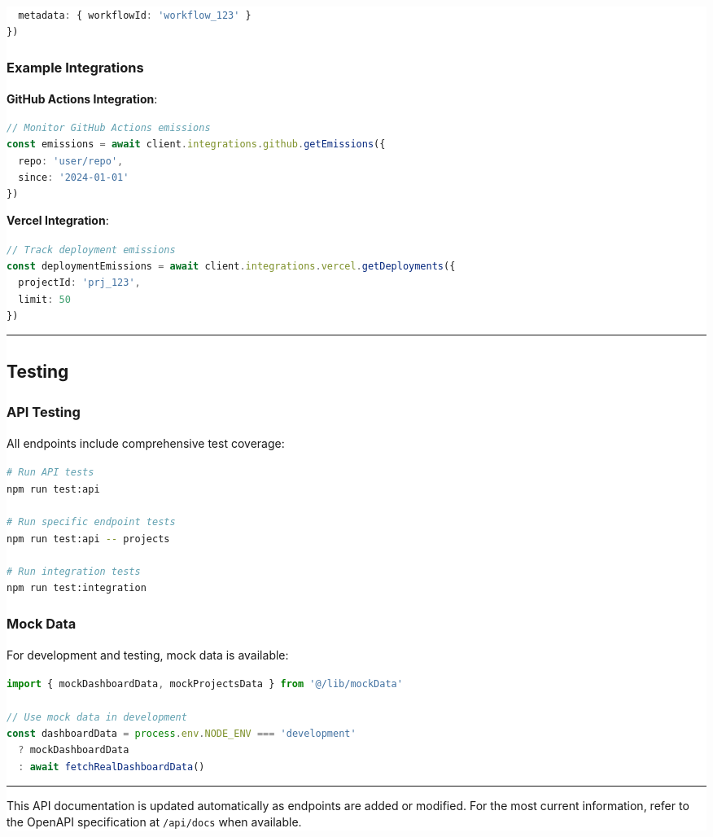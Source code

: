 ```typescript
  metadata: { workflowId: 'workflow_123' }
})
```

### Example Integrations

**GitHub Actions Integration**:
```typescript
// Monitor GitHub Actions emissions
const emissions = await client.integrations.github.getEmissions({
  repo: 'user/repo',
  since: '2024-01-01'
})
```

**Vercel Integration**:
```typescript
// Track deployment emissions
const deploymentEmissions = await client.integrations.vercel.getDeployments({
  projectId: 'prj_123',
  limit: 50
})
```

---

## Testing

### API Testing

All endpoints include comprehensive test coverage:

```bash
# Run API tests
npm run test:api

# Run specific endpoint tests
npm run test:api -- projects

# Run integration tests
npm run test:integration
```

### Mock Data

For development and testing, mock data is available:

```typescript
import { mockDashboardData, mockProjectsData } from '@/lib/mockData'

// Use mock data in development
const dashboardData = process.env.NODE_ENV === 'development' 
  ? mockDashboardData 
  : await fetchRealDashboardData()
```

---

This API documentation is updated automatically as endpoints are added or modified. For the most current information, refer to the OpenAPI specification at `/api/docs` when available.
